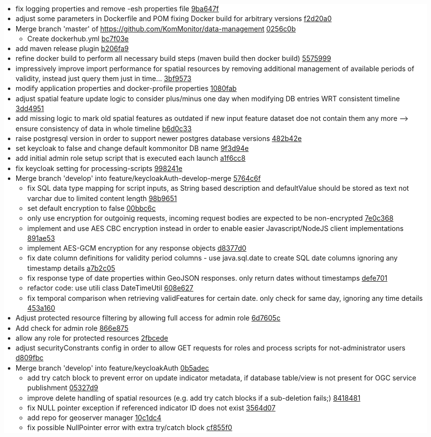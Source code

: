 * fix logging properties and remove -esh properties file [9ba647f](9ba647f5cd5186cbaefa991d2380faaf6750557f)
* adjust some parameters in Dockerfile and POM fixing Docker build for arbitrary versions [f2d20a0](f2d20a0debf4636b0c93c32d2778595ea934e82e)
* Merge branch &#39;master&#39; of https://github.com/KomMonitor/data-management [0256c0b](0256c0bc916ae05d652a468098dc3bee544b276d)
    * Create dockerhub.yml [bc7f03e](bc7f03eb89ac0e50a3825decb5bebf4772b51747)
* add maven release plugin [b206fa9](b206fa9fc81c1b43213643523eff5ba189a5ab42)
* refine docker build to perform all necessary build steps (maven build then docker build) [5575999](5575999ec73b1f45314ffb24fbccd859a7a2a075)
* impressively improve import performance for spatial resources by removing additional management of available periods of validity, instead just query them just in time... [3bf9573](3bf9573377bd6e304632ca27f1485e67abb53bdd)
* modify application properties and docker-profile properties [1080fab](1080fab36e2dedd16839e22f5fde7ffc8016709b)
* adjust spatial feature update logic to consider plus/minus one day when modifying DB entries WRT consistent timeline [3dd4951](3dd4951681375ebfb555f9aec3ca38311b833ba8)
* add missing logic to mark old spatial features as outdated if new input feature dataset doe not contain them any more --&gt; ensure consistency of data in whole timeline [b6d0c33](b6d0c33c1603e560a8f32ca505482ed1845eaa7b)
* raise postgresql version in order to support newer postgres database versions [482b42e](482b42e9f42ea4d912695b9c67d9f8c02f5043f7)
* set keycloak to false and change default kommonitor DB name [9f3d94e](9f3d94e17f93cfca769c3a37aa1c3132efd5b6bb)
* add initial admin role setup script that is executed each launch [a1f6cc8](a1f6cc8a0b16c01212c768533d8be4ad945831ce)
* fix keycloak setting for processing-scripts [998241e](998241ee311e6c39fee525a31e25cf9f8b1b85f2)
* Merge branch &#39;develop&#39; into feature/keycloakAuth-develop-merge [5764c6f](5764c6ffb335cffd0439c6ca3c2ed081f467fabd)
    * fix SQL data type mapping for script inputs, as String based description and defaultValue should be stored as text not varchar due to limited content length [98b9651](98b9651fb0648d1819a47a3e0f8dcafe9115f02f)
    * set default encryption to false [00bbc6c](00bbc6c275db30a0151cef94889a19bc45be6f26)
    * only use encryption for outgoinig requests, incoming request bodies are expected to be non-encrypted [7e0c368](7e0c368c9902b6dd7eef945b2d6258f2f6e92bbd)
    * implement and use AES CBC encryption instead in order to enable easier Javascript/NodeJS client implementations [891ae53](891ae537efa4ea46ff2e3987e38331bc92df004a)
    * implement AES-GCM encryption for any response objects [d8377d0](d8377d0e50b2e2d16f742e98353201a2c8c01098)
    * fix date column definitions for validity period columns - use java.sql.date to  create SQL date columns ignoring any timestamp details [a7b2c05](a7b2c05932f4e1e633136088bbb0e30e641fd01b)
    * fix response type of date properties within GeoJSON responses. only return dates without timestamps [defe701](defe70126789748e73849fefbf367aa202de9671)
    * refactor code: use utili class DateTimeUtil [608e627](608e6279bb2e1761731b326d803a4b5a371e7868)
    * fix temporal comparison when retrieving validFeatures for certain date. only check for same day, ignoring any time details [453a160](453a16025191ab25a2912930d6b9475fa0df0cbd)
* Adjust protected resource filtering by allowing full access for admin role [6d7605c](6d7605c125155c2d8841cc5c956be56eadb1cfb4)
* Add check for admin role [866e875](866e87586bff937976a6fe292bbd18fa375de47f)
* allow any role for protected resources [2fbcede](2fbcede37a6ec2007dcc27cc52be8d055e984ee1)
* adjust securityConstrants config in order to allow GET requests for roles and process scripts for not-administrator users [d809fbc](d809fbcb9a3b6d6a27b4fefef8fba8d93e28c2e8)
* Merge branch &#39;develop&#39; into feature/keycloakAuth [0b5adec](0b5adeccdea50c4f2bbaf34a8f488534d13c76c3)
    * add try catch block to prevent error on update indicator metadata, if database table/view is not present for OGC service publishment [05327d9](05327d94c1c4a61d9f983008520125f92d56f62e)
    * improve delete handling of spatial resources (e.g. add try catch blocks if a sub-deletion fails;) [8418481](8418481b441ee32fdcfb3cef9536242ee107e265)
    * fix NULL pointer exception if referenced indicator ID does not exist [3564d07](3564d07c3ec72905e39511adb4e86d41b791c015)
    * add repo for geoserver manager [10c1dc4](10c1dc471837f34290e9f4dfc06c26ebf78af0fd)
    * fix possible NullPointer error with extra try/catch block [cf855f0](cf855f095fc82dc4ee58c3b2befe2c2446c089cc)